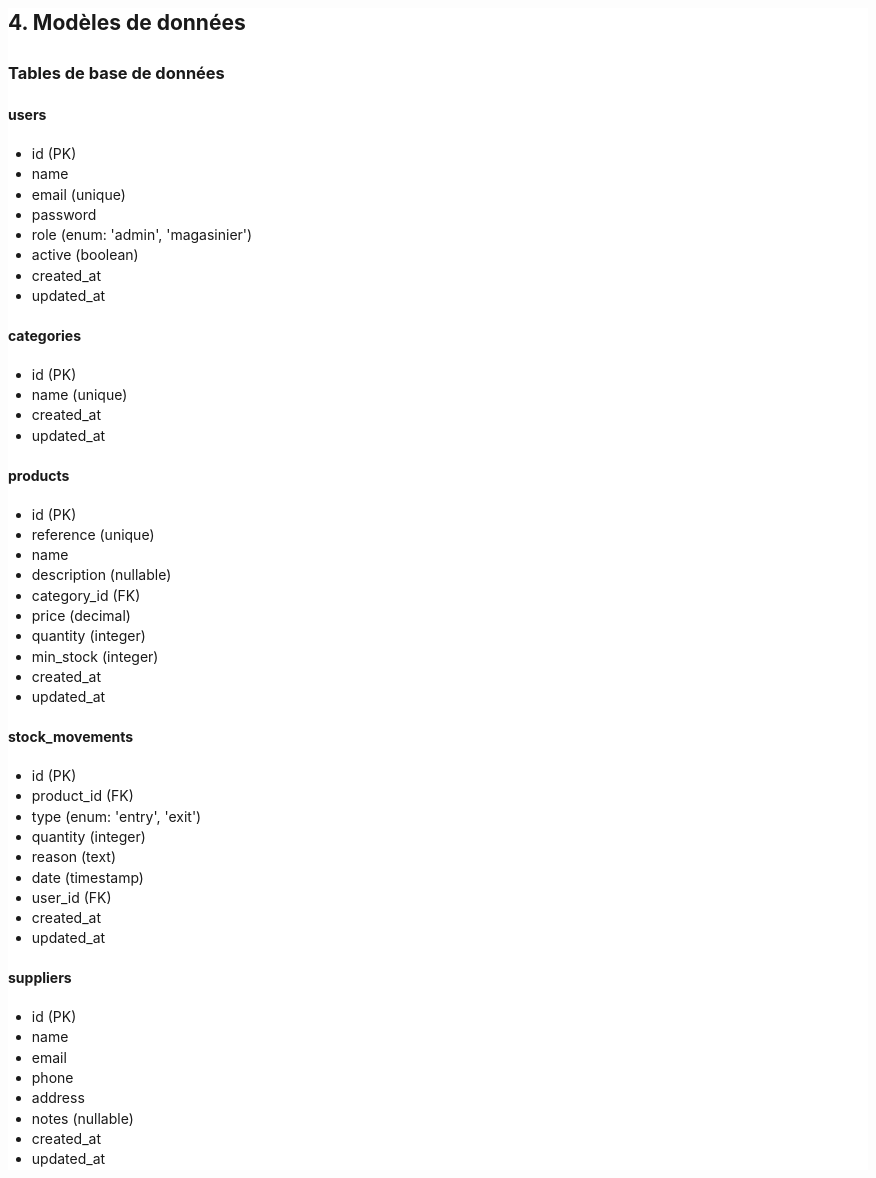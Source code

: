 ## 4. Modèles de données

### Tables de base de données

#### users
- id (PK)
- name
- email (unique)
- password
- role (enum: 'admin', 'magasinier')
- active (boolean)
- created_at
- updated_at

#### categories
- id (PK)
- name (unique)
- created_at
- updated_at

#### products
- id (PK)
- reference (unique)
- name
- description (nullable)
- category_id (FK)
- price (decimal)
- quantity (integer)
- min_stock (integer)
- created_at
- updated_at

#### stock_movements
- id (PK)
- product_id (FK)
- type (enum: 'entry', 'exit')
- quantity (integer)
- reason (text)
- date (timestamp)
- user_id (FK)
- created_at
- updated_at

#### suppliers
- id (PK)
- name
- email
- phone
- address
- notes (nullable)
- created_at
- updated_at
